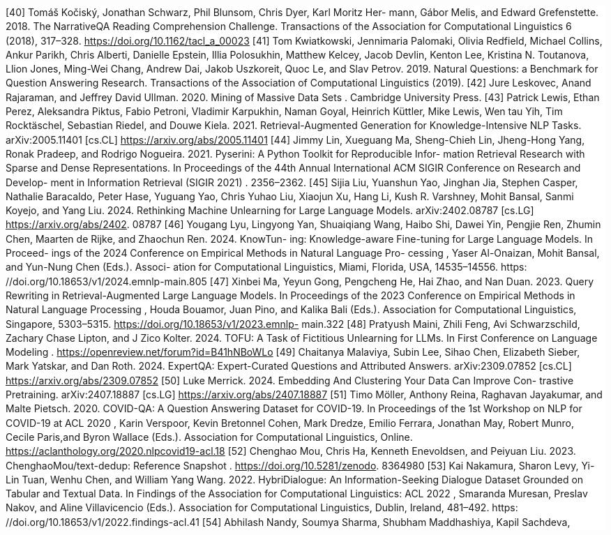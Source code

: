 [40] Tomáš Kočiský, Jonathan Schwarz, Phil Blunsom, Chris Dyer, Karl Moritz Her-
mann, Gábor Melis, and Edward Grefenstette. 2018. The NarrativeQA Reading
Comprehension Challenge. Transactions of the Association for Computational
Linguistics 6 (2018), 317–328. https://doi.org/10.1162/tacl_a_00023
[41] Tom Kwiatkowski, Jennimaria Palomaki, Olivia Redfield, Michael Collins, Ankur
Parikh, Chris Alberti, Danielle Epstein, Illia Polosukhin, Matthew Kelcey, Jacob
Devlin, Kenton Lee, Kristina N. Toutanova, Llion Jones, Ming-Wei Chang, Andrew
Dai, Jakob Uszkoreit, Quoc Le, and Slav Petrov. 2019. Natural Questions: a
Benchmark for Question Answering Research. Transactions of the Association of
Computational Linguistics (2019).
[42] Jure Leskovec, Anand Rajaraman, and Jeffrey David Ullman. 2020. Mining of
Massive Data Sets . Cambridge University Press.
[43] Patrick Lewis, Ethan Perez, Aleksandra Piktus, Fabio Petroni, Vladimir
Karpukhin, Naman Goyal, Heinrich Küttler, Mike Lewis, Wen tau Yih, Tim
Rocktäschel, Sebastian Riedel, and Douwe Kiela. 2021. Retrieval-Augmented
Generation for Knowledge-Intensive NLP Tasks. arXiv:2005.11401 [cs.CL]
https://arxiv.org/abs/2005.11401
[44] Jimmy Lin, Xueguang Ma, Sheng-Chieh Lin, Jheng-Hong Yang, Ronak Pradeep,
and Rodrigo Nogueira. 2021. Pyserini: A Python Toolkit for Reproducible Infor-
mation Retrieval Research with Sparse and Dense Representations. In Proceedings
of the 44th Annual International ACM SIGIR Conference on Research and Develop-
ment in Information Retrieval (SIGIR 2021) . 2356–2362.
[45] Sijia Liu, Yuanshun Yao, Jinghan Jia, Stephen Casper, Nathalie Baracaldo, Peter
Hase, Yuguang Yao, Chris Yuhao Liu, Xiaojun Xu, Hang Li, Kush R. Varshney,
Mohit Bansal, Sanmi Koyejo, and Yang Liu. 2024. Rethinking Machine Unlearning
for Large Language Models. arXiv:2402.08787 [cs.LG] https://arxiv.org/abs/2402.
08787
[46] Yougang Lyu, Lingyong Yan, Shuaiqiang Wang, Haibo Shi, Dawei Yin, Pengjie
Ren, Zhumin Chen, Maarten de Rijke, and Zhaochun Ren. 2024. KnowTun-
ing: Knowledge-aware Fine-tuning for Large Language Models. In Proceed-
ings of the 2024 Conference on Empirical Methods in Natural Language Pro-
cessing , Yaser Al-Onaizan, Mohit Bansal, and Yun-Nung Chen (Eds.). Associ-
ation for Computational Linguistics, Miami, Florida, USA, 14535–14556. https:
//doi.org/10.18653/v1/2024.emnlp-main.805
[47] Xinbei Ma, Yeyun Gong, Pengcheng He, Hai Zhao, and Nan Duan. 2023. Query
Rewriting in Retrieval-Augmented Large Language Models. In Proceedings of the
2023 Conference on Empirical Methods in Natural Language Processing , Houda
Bouamor, Juan Pino, and Kalika Bali (Eds.). Association for Computational
Linguistics, Singapore, 5303–5315. https://doi.org/10.18653/v1/2023.emnlp-
main.322
[48] Pratyush Maini, Zhili Feng, Avi Schwarzschild, Zachary Chase Lipton, and J Zico
Kolter. 2024. TOFU: A Task of Fictitious Unlearning for LLMs. In First Conference
on Language Modeling . https://openreview.net/forum?id=B41hNBoWLo
[49] Chaitanya Malaviya, Subin Lee, Sihao Chen, Elizabeth Sieber, Mark Yatskar, and
Dan Roth. 2024. ExpertQA: Expert-Curated Questions and Attributed Answers.
arXiv:2309.07852 [cs.CL] https://arxiv.org/abs/2309.07852
[50] Luke Merrick. 2024. Embedding And Clustering Your Data Can Improve Con-
trastive Pretraining. arXiv:2407.18887 [cs.LG] https://arxiv.org/abs/2407.18887
[51] Timo Möller, Anthony Reina, Raghavan Jayakumar, and Malte Pietsch. 2020.
COVID-QA: A Question Answering Dataset for COVID-19. In Proceedings of the
1st Workshop on NLP for COVID-19 at ACL 2020 , Karin Verspoor, Kevin Bretonnel
Cohen, Mark Dredze, Emilio Ferrara, Jonathan May, Robert Munro, Cecile Paris,and Byron Wallace (Eds.). Association for Computational Linguistics, Online.
https://aclanthology.org/2020.nlpcovid19-acl.18
[52] Chenghao Mou, Chris Ha, Kenneth Enevoldsen, and Peiyuan Liu. 2023.
ChenghaoMou/text-dedup: Reference Snapshot . https://doi.org/10.5281/zenodo.
8364980
[53] Kai Nakamura, Sharon Levy, Yi-Lin Tuan, Wenhu Chen, and William Yang Wang.
2022. HybriDialogue: An Information-Seeking Dialogue Dataset Grounded
on Tabular and Textual Data. In Findings of the Association for Computational
Linguistics: ACL 2022 , Smaranda Muresan, Preslav Nakov, and Aline Villavicencio
(Eds.). Association for Computational Linguistics, Dublin, Ireland, 481–492. https:
//doi.org/10.18653/v1/2022.findings-acl.41
[54] Abhilash Nandy, Soumya Sharma, Shubham Maddhashiya, Kapil Sachdeva,